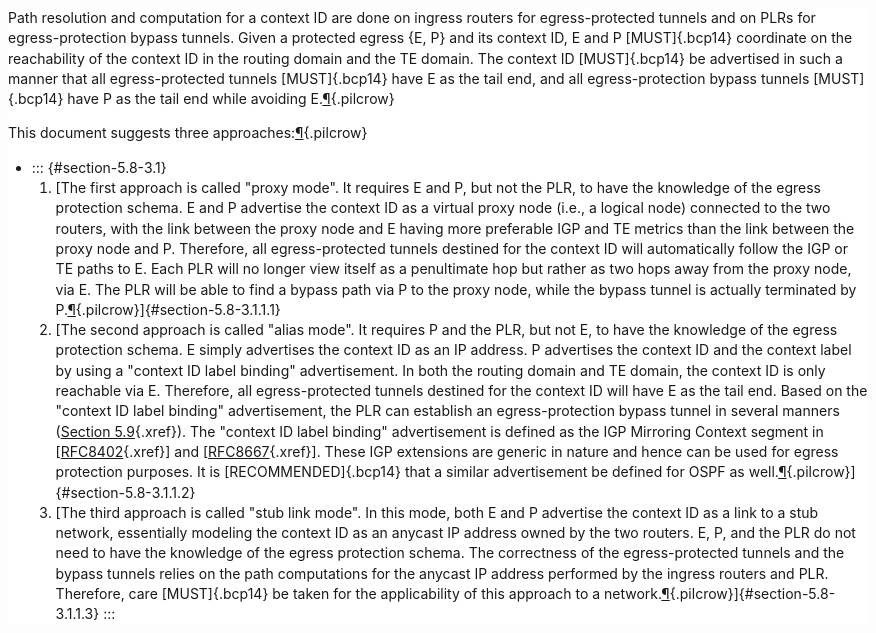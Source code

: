 Path resolution and computation for a context ID are done on ingress
routers for egress-protected tunnels and on PLRs for egress-protection
bypass tunnels. Given a protected egress {E, P} and its context ID, E
and P [MUST]{.bcp14} coordinate on the reachability of the context ID in
the routing domain and the TE domain. The context ID [MUST]{.bcp14} be
advertised in such a manner that all egress-protected tunnels
[MUST]{.bcp14} have E as the tail end, and all egress-protection bypass
tunnels [MUST]{.bcp14} have P as the tail end while avoiding
E.[¶](#section-5.8-1){.pilcrow}

This document suggests three approaches:[¶](#section-5.8-2){.pilcrow}

-   ::: {#section-5.8-3.1}
    1.  [The first approach is called \"proxy mode\". It requires E and
        P, but not the PLR, to have the knowledge of the egress
        protection schema. E and P advertise the context ID as a virtual
        proxy node (i.e., a logical node) connected to the two routers,
        with the link between the proxy node and E having more
        preferable IGP and TE metrics than the link between the proxy
        node and P. Therefore, all egress-protected tunnels destined for
        the context ID will automatically follow the IGP or TE paths
        to E. Each PLR will no longer view itself as a penultimate hop
        but rather as two hops away from the proxy node, via E. The PLR
        will be able to find a bypass path via P to the proxy node,
        while the bypass tunnel is actually terminated by
        P.[¶](#section-5.8-3.1.1.1){.pilcrow}]{#section-5.8-3.1.1.1}
    2.  [The second approach is called \"alias mode\". It requires P and
        the PLR, but not E, to have the knowledge of the egress
        protection schema. E simply advertises the context ID as an IP
        address. P advertises the context ID and the context label by
        using a \"context ID label binding\" advertisement. In both the
        routing domain and TE domain, the context ID is only reachable
        via E. Therefore, all egress-protected tunnels destined for the
        context ID will have E as the tail end. Based on the \"context
        ID label binding\" advertisement, the PLR can establish an
        egress-protection bypass tunnel in several manners ([Section
        5.9](#bypass-estb){.xref}). The \"context ID label binding\"
        advertisement is defined as the IGP Mirroring Context segment in
        \[[RFC8402](#RFC8402){.xref}\] and
        \[[RFC8667](#RFC8667){.xref}\]. These IGP extensions are generic
        in nature and hence can be used for egress protection purposes.
        It is [RECOMMENDED]{.bcp14} that a similar advertisement be
        defined for OSPF as
        well.[¶](#section-5.8-3.1.1.2){.pilcrow}]{#section-5.8-3.1.1.2}
    3.  [The third approach is called \"stub link mode\". In this mode,
        both E and P advertise the context ID as a link to a stub
        network, essentially modeling the context ID as an anycast IP
        address owned by the two routers. E, P, and the PLR do not need
        to have the knowledge of the egress protection schema. The
        correctness of the egress-protected tunnels and the bypass
        tunnels relies on the path computations for the anycast IP
        address performed by the ingress routers and PLR. Therefore,
        care [MUST]{.bcp14} be taken for the applicability of this
        approach to a
        network.[¶](#section-5.8-3.1.1.3){.pilcrow}]{#section-5.8-3.1.1.3}
    :::
